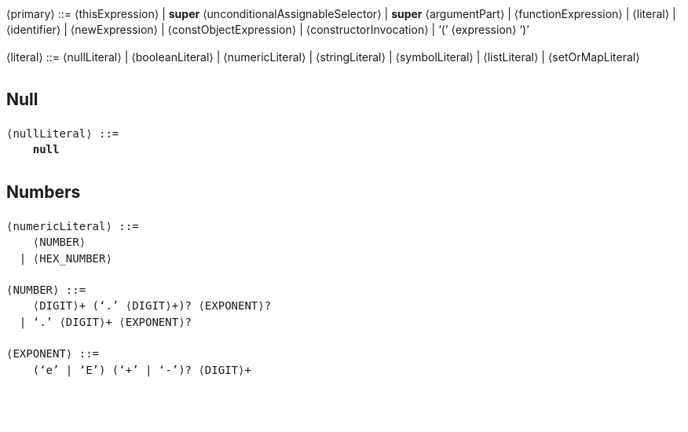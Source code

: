 ⟨primary⟩ ::=
    ⟨thisExpression⟩
  | <b>super</b> ⟨unconditionalAssignableSelector⟩
  | <b>super</b> ⟨argumentPart⟩
  | ⟨functionExpression⟩
  | ⟨literal⟩
  | ⟨identifier⟩
  | ⟨newExpression⟩
  | ⟨constObjectExpression⟩
  | ⟨constructorInvocation⟩
  | ‘(’ ⟨expression⟩ ‘)’

⟨literal⟩ ::=
    ⟨nullLiteral⟩
  | ⟨booleanLiteral⟩
  | ⟨numericLiteral⟩
  | ⟨stringLiteral⟩
  | ⟨symbolLiteral⟩
  | ⟨listLiteral⟩
  | ⟨setOrMapLiteral⟩
</pre>

## Null
<pre>
⟨nullLiteral⟩ ::=
    <b>null</b>
</pre>

## Numbers
<pre>
⟨numericLiteral⟩ ::=
    ⟨NUMBER⟩
  | ⟨HEX_NUMBER⟩

⟨NUMBER⟩ ::=
    ⟨DIGIT⟩+ (‘.’ ⟨DIGIT⟩+)? ⟨EXPONENT⟩?
  | ‘.’ ⟨DIGIT⟩+ ⟨EXPONENT⟩?

⟨EXPONENT⟩ ::=
    (‘e’ | ‘E’) (‘+’ | ‘-’)? ⟨DIGIT⟩+
